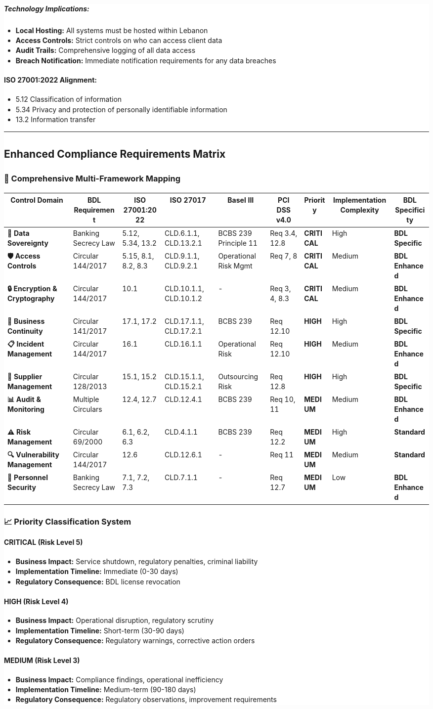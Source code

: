 ##### Technology Implications:
- **Local Hosting:** All systems must be hosted within Lebanon
- **Access Controls:** Strict controls on who can access client data
- **Audit Trails:** Comprehensive logging of all data access
- **Breach Notification:** Immediate notification requirements for any data breaches

#### ISO 27001:2022 Alignment:
- 5.12 Classification of information
- 5.34 Privacy and protection of personally identifiable information
- 13.2 Information transfer

---

## Enhanced Compliance Requirements Matrix

### 🎯 Comprehensive Multi-Framework Mapping

| **Control Domain** | **BDL Requirement** | **ISO 27001:2022** | **ISO 27017** | **Basel III** | **PCI DSS v4.0** | **Priority** | **Implementation Complexity** | **BDL Specificity** |
|---|---|---|---|---|---|---|---|---|
| **🔐 Data Sovereignty** | Banking Secrecy Law | 5.12, 5.34, 13.2 | CLD.6.1.1, CLD.13.2.1 | BCBS 239 Principle 11 | Req 3.4, 12.8 | **CRITICAL** | High | **BDL Specific** |
| **🛡️ Access Controls** | Circular 144/2017 | 5.15, 8.1, 8.2, 8.3 | CLD.9.1.1, CLD.9.2.1 | Operational Risk Mgmt | Req 7, 8 | **CRITICAL** | Medium | **BDL Enhanced** |
| **🔒 Encryption & Cryptography** | Circular 144/2017 | 10.1 | CLD.10.1.1, CLD.10.1.2 | - | Req 3, 4, 8.3 | **CRITICAL** | Medium | **BDL Enhanced** |
| **🔄 Business Continuity** | Circular 141/2017 | 17.1, 17.2 | CLD.17.1.1, CLD.17.2.1 | BCBS 239 | Req 12.10 | **HIGH** | High | **BDL Specific** |
| **📋 Incident Management** | Circular 144/2017 | 16.1 | CLD.16.1.1 | Operational Risk | Req 12.10 | **HIGH** | Medium | **BDL Enhanced** |
| **🤝 Supplier Management** | Circular 128/2013 | 15.1, 15.2 | CLD.15.1.1, CLD.15.2.1 | Outsourcing Risk | Req 12.8 | **HIGH** | High | **BDL Specific** |
| **📊 Audit & Monitoring** | Multiple Circulars | 12.4, 12.7 | CLD.12.4.1 | BCBS 239 | Req 10, 11 | **MEDIUM** | Medium | **BDL Enhanced** |
| **⚠️ Risk Management** | Circular 69/2000 | 6.1, 6.2, 6.3 | CLD.4.1.1 | BCBS 239 | Req 12.2 | **MEDIUM** | High | **Standard** |
| **🔍 Vulnerability Management** | Circular 144/2017 | 12.6 | CLD.12.6.1 | - | Req 11 | **MEDIUM** | Medium | **Standard** |
| **👥 Personnel Security** | Banking Secrecy Law | 7.1, 7.2, 7.3 | CLD.7.1.1 | - | Req 12.7 | **MEDIUM** | Low | **BDL Enhanced** |

### 📈 Priority Classification System

#### **CRITICAL (Risk Level 5)**
- **Business Impact:** Service shutdown, regulatory penalties, criminal liability
- **Implementation Timeline:** Immediate (0-30 days)
- **Regulatory Consequence:** BDL license revocation

#### **HIGH (Risk Level 4)**
- **Business Impact:** Operational disruption, regulatory scrutiny
- **Implementation Timeline:** Short-term (30-90 days)
- **Regulatory Consequence:** Regulatory warnings, corrective action orders

#### **MEDIUM (Risk Level 3)**
- **Business Impact:** Compliance findings, operational inefficiency
- **Implementation Timeline:** Medium-term (90-180 days)
- **Regulatory Consequence:** Regulatory observations, improvement requirements

